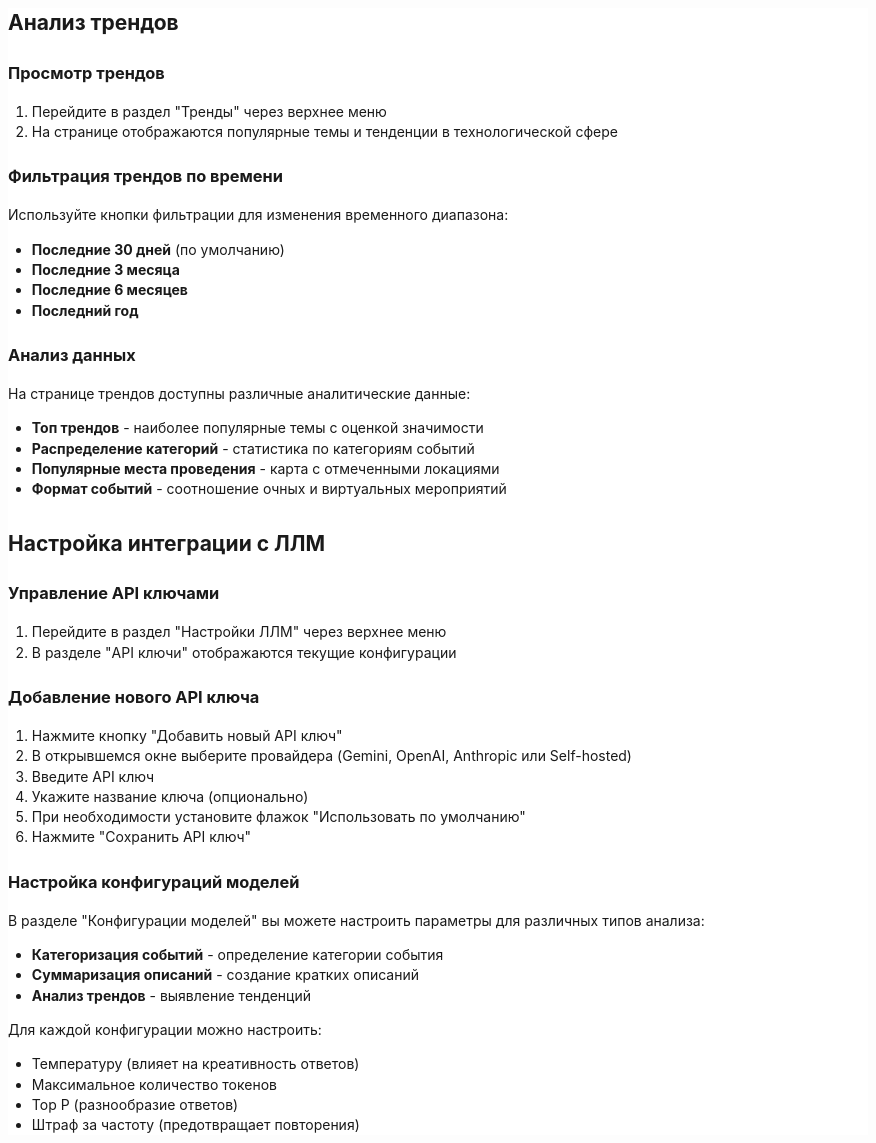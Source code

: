 ## Анализ трендов

### Просмотр трендов

1. Перейдите в раздел "Тренды" через верхнее меню
2. На странице отображаются популярные темы и тенденции в технологической сфере

### Фильтрация трендов по времени

Используйте кнопки фильтрации для изменения временного диапазона:
- **Последние 30 дней** (по умолчанию)
- **Последние 3 месяца**
- **Последние 6 месяцев**
- **Последний год**

### Анализ данных

На странице трендов доступны различные аналитические данные:
- **Топ трендов** - наиболее популярные темы с оценкой значимости
- **Распределение категорий** - статистика по категориям событий
- **Популярные места проведения** - карта с отмеченными локациями
- **Формат событий** - соотношение очных и виртуальных мероприятий

## Настройка интеграции с ЛЛМ

### Управление API ключами

1. Перейдите в раздел "Настройки ЛЛМ" через верхнее меню
2. В разделе "API ключи" отображаются текущие конфигурации

### Добавление нового API ключа

1. Нажмите кнопку "Добавить новый API ключ"
2. В открывшемся окне выберите провайдера (Gemini, OpenAI, Anthropic или Self-hosted)
3. Введите API ключ
4. Укажите название ключа (опционально)
5. При необходимости установите флажок "Использовать по умолчанию"
6. Нажмите "Сохранить API ключ"

### Настройка конфигураций моделей

В разделе "Конфигурации моделей" вы можете настроить параметры для различных типов анализа:
- **Категоризация событий** - определение категории события
- **Суммаризация описаний** - создание кратких описаний
- **Анализ трендов** - выявление тенденций

Для каждой конфигурации можно настроить:
- Температуру (влияет на креативность ответов)
- Максимальное количество токенов
- Top P (разнообразие ответов)
- Штраф за частоту (предотвращает повторения)
